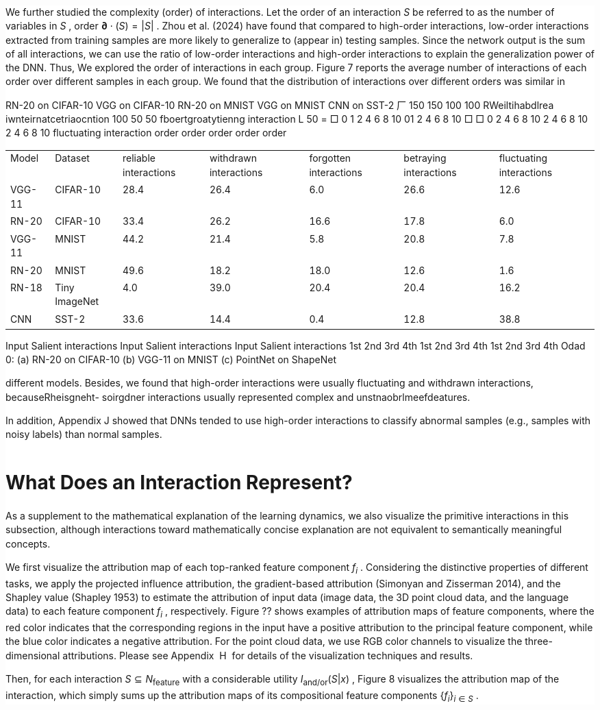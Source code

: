We further studied the complexity (order) of interactions. Let the order of an interaction $S$ be referred to as the number of variables in $S$ , order $\mathbf { \partial } \cdot ( S ) = | S |$ . Zhou et al. (2024) have found that compared to high-order interactions, low-order interactions extracted from training samples are more likely to generalize to (appear in) testing samples. Since the network output is the sum of all interactions, we can use the ratio of low-order interactions and high-order interactions to explain the generalization power of the DNN. Thus, We explored the order of interactions in each group. Figure 7 reports the average number of interactions of each order over different samples in each group. We found that the distribution of interactions over different orders was similar in

RN-20 on CIFAR-10 VGG on CIFAR-10 RN-20 on MNIST VGG on MNIST CNN on SST-2 厂 150 150 100 100 RWeiltihabdlrea iwnteirnatcetriaocntion 100 50 50 fboertgroatytienng interaction L 50 = □ 0 1 2 4     6     8     10 01 2 4     6     8     10 □ □ 0 2 4     6     8     10 2 4     6     8     10 2 4     6     8     10 fluctuating interaction order order order order order

<html><body><table><tr><td>Model</td><td>Dataset</td><td>reliable interactions</td><td>withdrawn interactions</td><td>forgotten interactions</td><td>betraying interactions</td><td>fluctuating interactions</td></tr><tr><td>VGG-11</td><td>CIFAR-10</td><td>28.4</td><td>26.4</td><td>6.0</td><td>26.6</td><td>12.6</td></tr><tr><td>RN-20</td><td>CIFAR-10</td><td>33.4</td><td>26.2</td><td>16.6</td><td>17.8</td><td>6.0</td></tr><tr><td>VGG-11</td><td>MNIST</td><td>44.2</td><td>21.4</td><td>5.8</td><td>20.8</td><td>7.8</td></tr><tr><td>RN-20</td><td>MNIST</td><td>49.6</td><td>18.2</td><td>18.0</td><td>12.6</td><td>1.6</td></tr><tr><td>RN-18</td><td>Tiny ImageNet</td><td>4.0</td><td>39.0</td><td>20.4</td><td>20.4</td><td>16.2</td></tr><tr><td>CNN</td><td>SST-2</td><td>33.6</td><td>14.4</td><td>0.4</td><td>12.8</td><td>38.8</td></tr></table></body></html>

Input Salient interactions Input Salient interactions Input Salient interactions 1st 2nd 3rd 4th 1st 2nd 3rd 4th 1st 2nd 3rd 4th Odad 0: (a) RN-20 on CIFAR-10 (b) VGG-11 on MNIST (c) PointNet on ShapeNet

different models. Besides, we found that high-order interactions were usually fluctuating and withdrawn interactions, becauseRheisgneht- soirgdner interactions usually represented complex and unstnaobrlmeefdeatures.

In addition, Appendix J showed that DNNs tended to use high-order interactions to classify abnormal samples (e.g., samples with noisy labels) than normal samples.

# What Does an Interaction Represent?

As a supplement to the mathematical explanation of the learning dynamics, we also visualize the primitive interactions in this subsection, although interactions toward mathematically concise explanation are not equivalent to semantically meaningful concepts.

We first visualize the attribution map of each top-ranked feature component $f _ { i }$ . Considering the distinctive properties of different tasks, we apply the projected influence attribution, the gradient-based attribution (Simonyan and Zisserman 2014), and the Shapley value (Shapley 1953) to estimate the attribution of input data (image data, the 3D point cloud data, and the language data) to each feature component $f _ { i }$ , respectively. Figure ?? shows examples of attribution maps of feature components, where the red color indicates that the corresponding regions in the input have a positive attribution to the principal feature component, while the blue color indicates a negative attribution. For the point cloud data, we use RGB color channels to visualize the three-dimensional attributions. Please see Appendix $\mathrm { ~ H ~ }$ for details of the visualization techniques and results.

Then, for each interaction $S \subseteq N _ { \mathrm { f e a t u r e } }$ with a considerable utility $I _ { \mathrm { a n d / o r } } ( S | x )$ , Figure 8 visualizes the attribution map of the interaction, which simply sums up the attribution maps of its compositional feature components $\{ f _ { i } \} _ { i \in S }$ .
